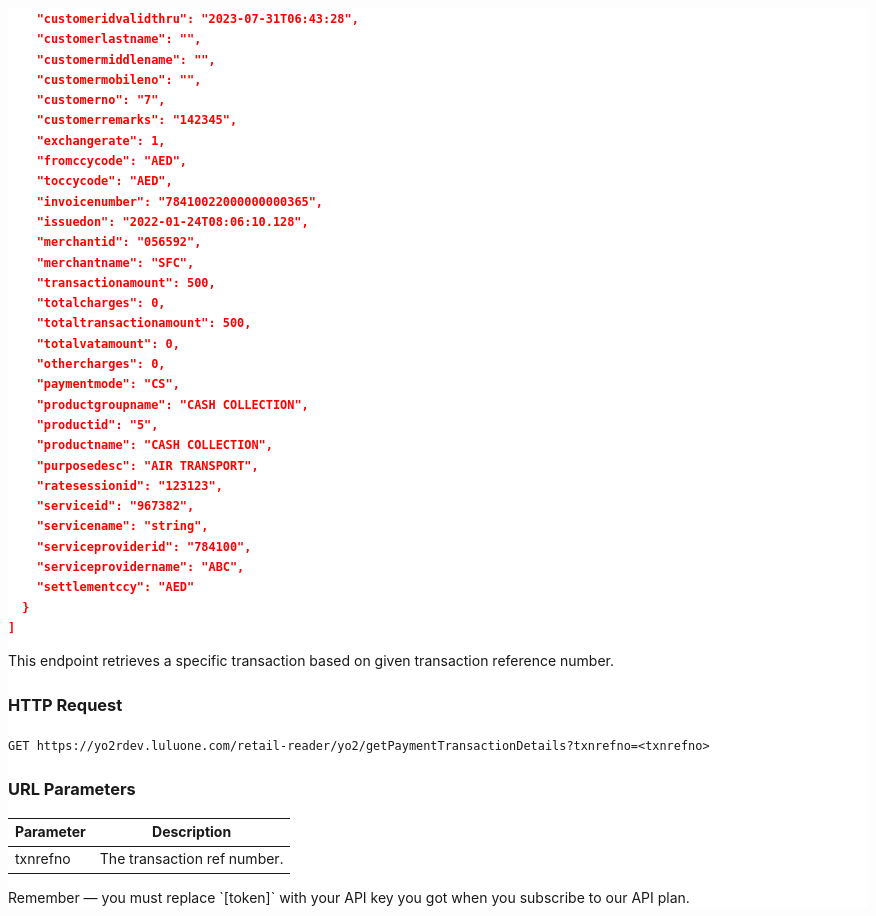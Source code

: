 ```json
    "customeridvalidthru": "2023-07-31T06:43:28",
    "customerlastname": "",
    "customermiddlename": "",
    "customermobileno": "",
    "customerno": "7",
    "customerremarks": "142345",
    "exchangerate": 1,
    "fromccycode": "AED",
    "toccycode": "AED",
    "invoicenumber": "78410022000000000365",
    "issuedon": "2022-01-24T08:06:10.128",
    "merchantid": "056592",
    "merchantname": "SFC",
    "transactionamount": 500,
    "totalcharges": 0,
    "totaltransactionamount": 500,
    "totalvatamount": 0,
    "othercharges": 0,
    "paymentmode": "CS",
    "productgroupname": "CASH COLLECTION",
    "productid": "5",
    "productname": "CASH COLLECTION",
    "purposedesc": "AIR TRANSPORT",
    "ratesessionid": "123123",
    "serviceid": "967382",
    "servicename": "string",
    "serviceproviderid": "784100",
    "serviceprovidername": "ABC",
    "settlementccy": "AED"
  }
]
```

This endpoint retrieves a specific transaction based on given transaction reference number.

### HTTP Request

`GET https://yo2rdev.luluone.com/retail-reader/yo2/getPaymentTransactionDetails?txnrefno=<txnrefno>`

### URL Parameters

| Parameter | Description                 |
| --------- | --------------------------- |
| txnrefno  | The transaction ref number. |

<aside class="warning">Remember — you must replace `[token]` with your API key you got when you subscribe to our API plan.</aside>
